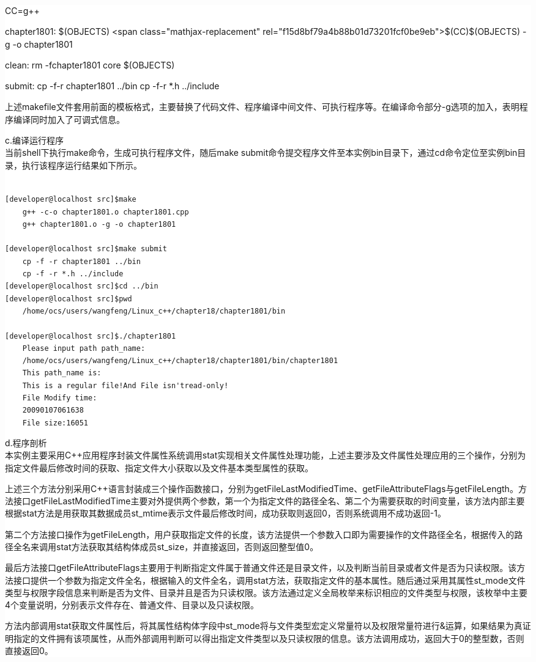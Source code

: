 CC=g++

chapter1801: $(OBJECTS)
    <span class="mathjax-replacement" rel="f15d8bf79a4b88b01d73201fcf0be9eb">$(CC)$</span>(OBJECTS) -g -o chapter1801

clean:
    rm -fchapter1801 core $(OBJECTS)

submit:
    cp -f-r chapter1801 ../bin
    cp -f-r *.h ../include
</code></pre>

<p>上述makefile文件套用前面的模板格式，主要替换了代码文件、程序编译中间文件、可执行程序等。在编译命令部分-g选项的加入，表明程序编译同时加入了可调式信息。</p>

<p>c.编译运行程序 <br>
当前shell下执行make命令，生成可执行程序文件，随后make submit命令提交程序文件至本实例bin目录下，通过cd命令定位至实例bin目录，执行该程序运行结果如下所示。</p>

<pre><code class="language-css">
[developer@localhost src]$make
    g++ -c-o chapter1801.o chapter1801.cpp
    g++ chapter1801.o -g -o chapter1801

[developer@localhost src]$make submit
    cp -f -r chapter1801 ../bin
    cp -f -r *.h ../include
[developer@localhost src]$cd ../bin
[developer@localhost src]$pwd
    /home/ocs/users/wangfeng/Linux_c++/chapter18/chapter1801/bin

[developer@localhost src]$./chapter1801
    Please input path path_name:
    /home/ocs/users/wangfeng/Linux_c++/chapter18/chapter1801/bin/chapter1801
    This path_name is:
    This is a regular file!And File isn'tread-only!
    File Modify time:
    20090107061638
    File size:16051
</code></pre>

<p>d.程序剖析 <br>
本实例主要采用C++应用程序封装文件属性系统调用stat实现相关文件属性处理功能，上述主要涉及文件属性处理应用的三个操作，分别为指定文件最后修改时间的获取、指定文件大小获取以及文件基本类型属性的获取。</p>

<p>上述三个方法分别采用C++语言封装成三个操作函数接口，分别为getFileLastModifiedTime、getFileAttributeFlags与getFileLength。方法接口getFileLastModifiedTime主要对外提供两个参数，第一个为指定文件的路径全名、第二个为需要获取的时间变量，该方法内部主要根据stat方法是用获取其数据成员st_mtime表示文件最后修改时间，成功获取则返回0，否则系统调用不成功返回-1。</p>

<p>第二个方法接口操作为getFileLength，用户获取指定文件的长度，该方法提供一个参数入口即为需要操作的文件路径全名，根据传入的路径全名来调用stat方法获取其结构体成员st_size，并直接返回，否则返回整型值0。</p>

<p>最后方法接口getFileAttributeFlags主要用于判断指定文件属于普通文件还是目录文件，以及判断当前目录或者文件是否为只读权限。该方法接口提供一个参数为指定文件全名，根据输入的文件全名，调用stat方法，获取指定文件的基本属性。随后通过采用其属性st_mode文件类型与权限字段信息来判断是否为文件、目录并且是否为只读权限。该方法通过定义全局枚举来标识相应的文件类型与权限，该枚举中主要4个变量说明，分别表示文件存在、普通文件、目录以及只读权限。</p>

<p>方法内部调用stat获取文件属性后，将其属性结构体字段中st_mode将与文件类型宏定义常量符以及权限常量符进行&amp;运算，如果结果为真证明指定的文件拥有该项属性，从而外部调用判断可以得出指定文件类型以及只读权限的信息。该方法调用成功，返回大于0的整型数，否则直接返回0。</p>
